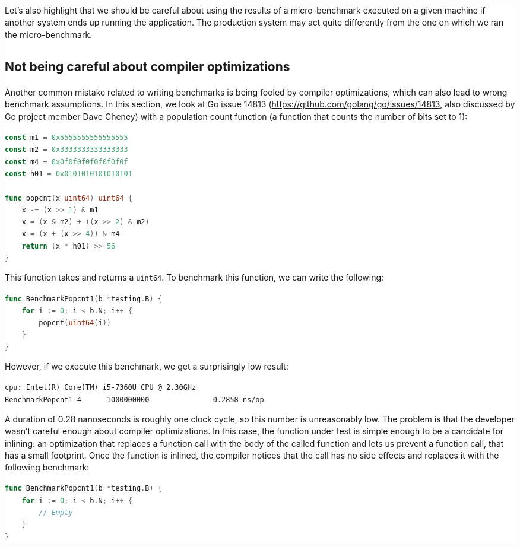 Let’s also highlight that we should be careful about using the results of a micro-benchmark executed on a given machine if another system ends up running the application. The production system may act quite differently from the one on which we ran the micro-benchmark.

## Not being careful about compiler optimizations

Another common mistake related to writing benchmarks is being fooled by compiler optimizations, which can also lead to wrong benchmark assumptions. In this section, we look at Go issue 14813 (https://github.com/golang/go/issues/14813, also discussed by Go project member Dave Cheney) with a population count function (a function that counts the number of bits set to 1):

```go
const m1 = 0x5555555555555555
const m2 = 0x3333333333333333
const m4 = 0x0f0f0f0f0f0f0f0f
const h01 = 0x0101010101010101

func popcnt(x uint64) uint64 {
	x -= (x >> 1) & m1
	x = (x & m2) + ((x >> 2) & m2)
	x = (x + (x >> 4)) & m4
	return (x * h01) >> 56
}
```

This function takes and returns a `uint64`. To benchmark this function, we can write the following:

```go
func BenchmarkPopcnt1(b *testing.B) {
	for i := 0; i < b.N; i++ {
		popcnt(uint64(i))
	}
}
```

However, if we execute this benchmark, we get a surprisingly low result:

```
cpu: Intel(R) Core(TM) i5-7360U CPU @ 2.30GHz
BenchmarkPopcnt1-4      1000000000               0.2858 ns/op
```

A duration of 0.28 nanoseconds is roughly one clock cycle, so this number is unreasonably low. The problem is that the developer wasn’t careful enough about compiler optimizations. In this case, the function under test is simple enough to be a candidate for inlining: an optimization that replaces a function call with the body of the called function and lets us prevent a function call, that has a small footprint. Once the function is inlined, the compiler notices that the call has no side effects and replaces it with the following benchmark:

```go
func BenchmarkPopcnt1(b *testing.B) {
	for i := 0; i < b.N; i++ {
		// Empty
	}
}
```
